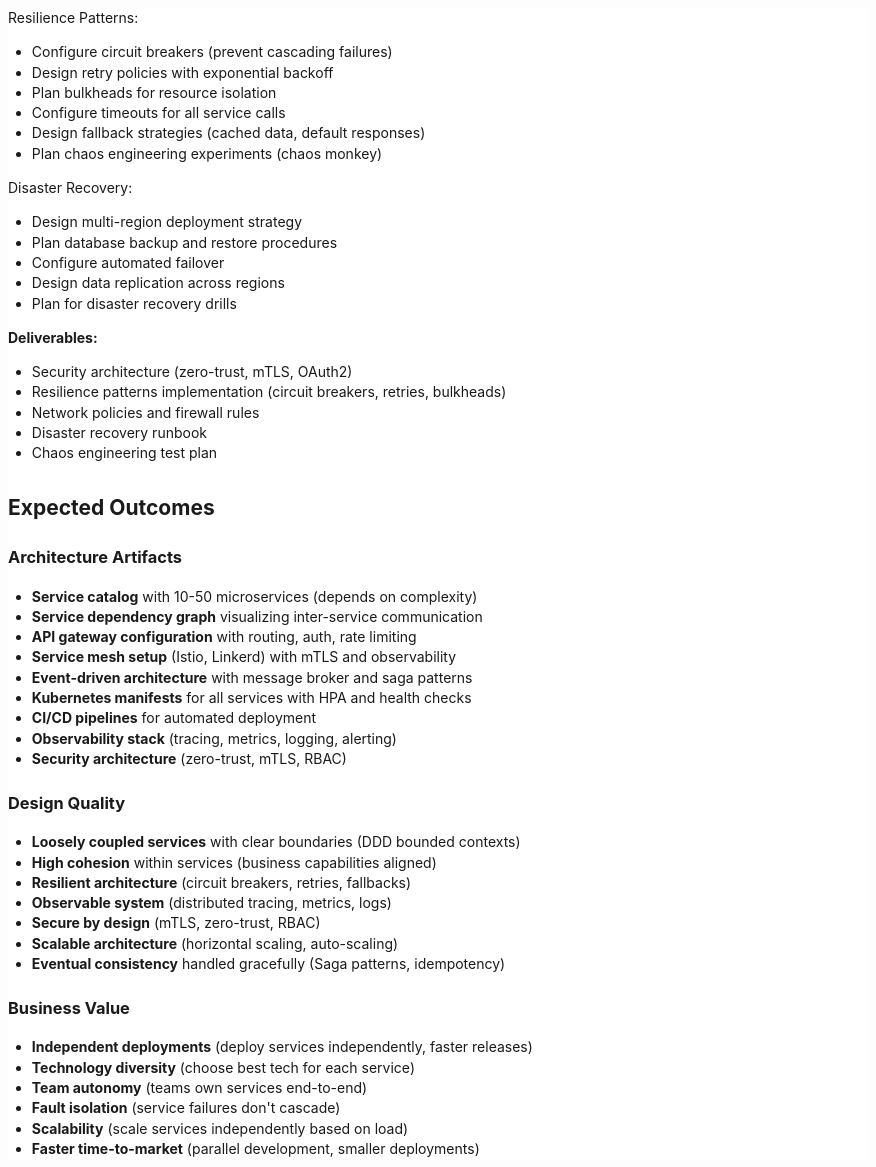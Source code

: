 Resilience Patterns:
- Configure circuit breakers (prevent cascading failures)
- Design retry policies with exponential backoff
- Plan bulkheads for resource isolation
- Configure timeouts for all service calls
- Design fallback strategies (cached data, default responses)
- Plan chaos engineering experiments (chaos monkey)

Disaster Recovery:
- Design multi-region deployment strategy
- Plan database backup and restore procedures
- Configure automated failover
- Design data replication across regions
- Plan for disaster recovery drills

**Deliverables:**
- Security architecture (zero-trust, mTLS, OAuth2)
- Resilience patterns implementation (circuit breakers, retries, bulkheads)
- Network policies and firewall rules
- Disaster recovery runbook
- Chaos engineering test plan

## Expected Outcomes

### Architecture Artifacts
- **Service catalog** with 10-50 microservices (depends on complexity)
- **Service dependency graph** visualizing inter-service communication
- **API gateway configuration** with routing, auth, rate limiting
- **Service mesh setup** (Istio, Linkerd) with mTLS and observability
- **Event-driven architecture** with message broker and saga patterns
- **Kubernetes manifests** for all services with HPA and health checks
- **CI/CD pipelines** for automated deployment
- **Observability stack** (tracing, metrics, logging, alerting)
- **Security architecture** (zero-trust, mTLS, RBAC)

### Design Quality
- **Loosely coupled services** with clear boundaries (DDD bounded contexts)
- **High cohesion** within services (business capabilities aligned)
- **Resilient architecture** (circuit breakers, retries, fallbacks)
- **Observable system** (distributed tracing, metrics, logs)
- **Secure by design** (mTLS, zero-trust, RBAC)
- **Scalable architecture** (horizontal scaling, auto-scaling)
- **Eventual consistency** handled gracefully (Saga patterns, idempotency)

### Business Value
- **Independent deployments** (deploy services independently, faster releases)
- **Technology diversity** (choose best tech for each service)
- **Team autonomy** (teams own services end-to-end)
- **Fault isolation** (service failures don't cascade)
- **Scalability** (scale services independently based on load)
- **Faster time-to-market** (parallel development, smaller deployments)
